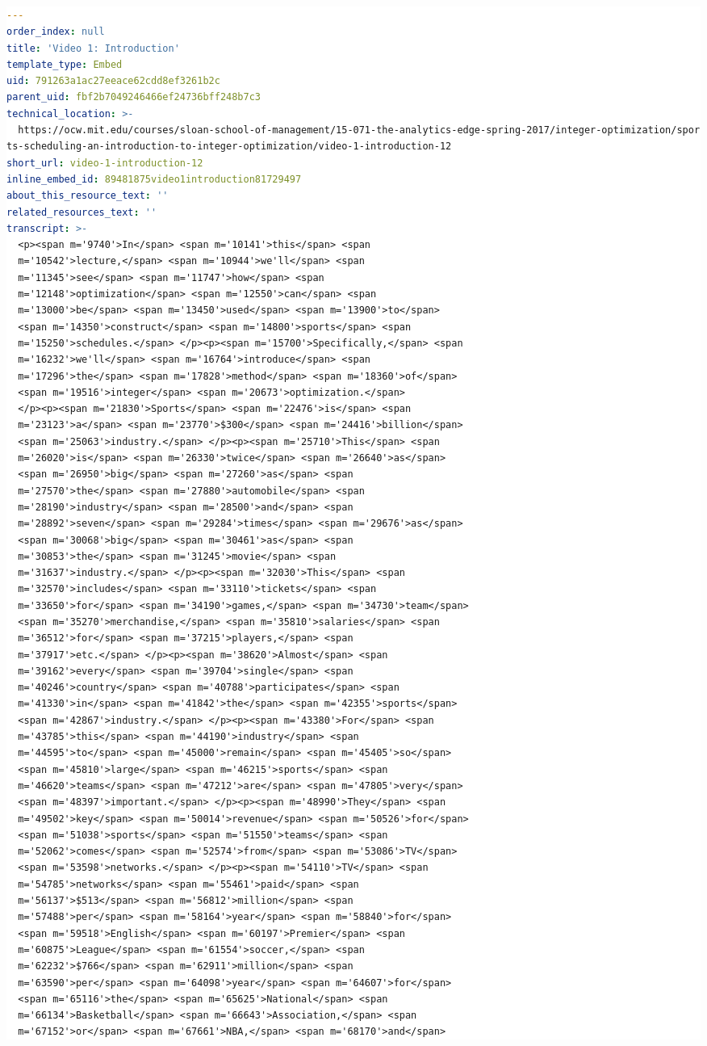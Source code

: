 ```yaml
---
order_index: null
title: 'Video 1: Introduction'
template_type: Embed
uid: 791263a1ac27eeace62cdd8ef3261b2c
parent_uid: fbf2b7049246466ef24736bff248b7c3
technical_location: >-
  https://ocw.mit.edu/courses/sloan-school-of-management/15-071-the-analytics-edge-spring-2017/integer-optimization/sports-scheduling-an-introduction-to-integer-optimization/video-1-introduction-12
short_url: video-1-introduction-12
inline_embed_id: 89481875video1introduction81729497
about_this_resource_text: ''
related_resources_text: ''
transcript: >-
  <p><span m='9740'>In</span> <span m='10141'>this</span> <span
  m='10542'>lecture,</span> <span m='10944'>we'll</span> <span
  m='11345'>see</span> <span m='11747'>how</span> <span
  m='12148'>optimization</span> <span m='12550'>can</span> <span
  m='13000'>be</span> <span m='13450'>used</span> <span m='13900'>to</span>
  <span m='14350'>construct</span> <span m='14800'>sports</span> <span
  m='15250'>schedules.</span> </p><p><span m='15700'>Specifically,</span> <span
  m='16232'>we'll</span> <span m='16764'>introduce</span> <span
  m='17296'>the</span> <span m='17828'>method</span> <span m='18360'>of</span>
  <span m='19516'>integer</span> <span m='20673'>optimization.</span>
  </p><p><span m='21830'>Sports</span> <span m='22476'>is</span> <span
  m='23123'>a</span> <span m='23770'>$300</span> <span m='24416'>billion</span>
  <span m='25063'>industry.</span> </p><p><span m='25710'>This</span> <span
  m='26020'>is</span> <span m='26330'>twice</span> <span m='26640'>as</span>
  <span m='26950'>big</span> <span m='27260'>as</span> <span
  m='27570'>the</span> <span m='27880'>automobile</span> <span
  m='28190'>industry</span> <span m='28500'>and</span> <span
  m='28892'>seven</span> <span m='29284'>times</span> <span m='29676'>as</span>
  <span m='30068'>big</span> <span m='30461'>as</span> <span
  m='30853'>the</span> <span m='31245'>movie</span> <span
  m='31637'>industry.</span> </p><p><span m='32030'>This</span> <span
  m='32570'>includes</span> <span m='33110'>tickets</span> <span
  m='33650'>for</span> <span m='34190'>games,</span> <span m='34730'>team</span>
  <span m='35270'>merchandise,</span> <span m='35810'>salaries</span> <span
  m='36512'>for</span> <span m='37215'>players,</span> <span
  m='37917'>etc.</span> </p><p><span m='38620'>Almost</span> <span
  m='39162'>every</span> <span m='39704'>single</span> <span
  m='40246'>country</span> <span m='40788'>participates</span> <span
  m='41330'>in</span> <span m='41842'>the</span> <span m='42355'>sports</span>
  <span m='42867'>industry.</span> </p><p><span m='43380'>For</span> <span
  m='43785'>this</span> <span m='44190'>industry</span> <span
  m='44595'>to</span> <span m='45000'>remain</span> <span m='45405'>so</span>
  <span m='45810'>large</span> <span m='46215'>sports</span> <span
  m='46620'>teams</span> <span m='47212'>are</span> <span m='47805'>very</span>
  <span m='48397'>important.</span> </p><p><span m='48990'>They</span> <span
  m='49502'>key</span> <span m='50014'>revenue</span> <span m='50526'>for</span>
  <span m='51038'>sports</span> <span m='51550'>teams</span> <span
  m='52062'>comes</span> <span m='52574'>from</span> <span m='53086'>TV</span>
  <span m='53598'>networks.</span> </p><p><span m='54110'>TV</span> <span
  m='54785'>networks</span> <span m='55461'>paid</span> <span
  m='56137'>$513</span> <span m='56812'>million</span> <span
  m='57488'>per</span> <span m='58164'>year</span> <span m='58840'>for</span>
  <span m='59518'>English</span> <span m='60197'>Premier</span> <span
  m='60875'>League</span> <span m='61554'>soccer,</span> <span
  m='62232'>$766</span> <span m='62911'>million</span> <span
  m='63590'>per</span> <span m='64098'>year</span> <span m='64607'>for</span>
  <span m='65116'>the</span> <span m='65625'>National</span> <span
  m='66134'>Basketball</span> <span m='66643'>Association,</span> <span
  m='67152'>or</span> <span m='67661'>NBA,</span> <span m='68170'>and</span>
```